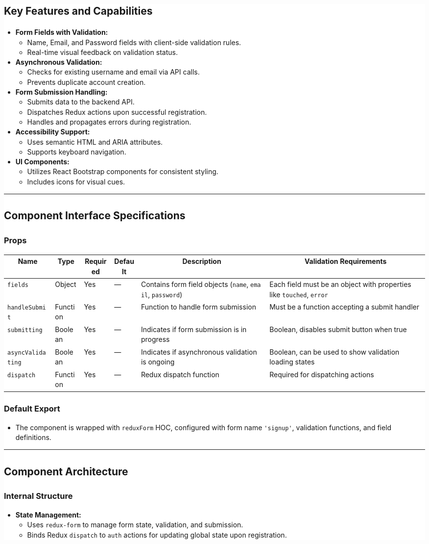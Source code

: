 
## Key Features and Capabilities

- **Form Fields with Validation:**
  - Name, Email, and Password fields with client-side validation rules.
  - Real-time visual feedback on validation status.
- **Asynchronous Validation:**
  - Checks for existing username and email via API calls.
  - Prevents duplicate account creation.
- **Form Submission Handling:**
  - Submits data to the backend API.
  - Dispatches Redux actions upon successful registration.
  - Handles and propagates errors during registration.
- **Accessibility Support:**
  - Uses semantic HTML and ARIA attributes.
  - Supports keyboard navigation.
- **UI Components:**
  - Utilizes React Bootstrap components for consistent styling.
  - Includes icons for visual cues.

---

## Component Interface Specifications

### Props

| Name               | Type                         | Required | Default | Description                                                      | Validation Requirements                                              |
|--------------------|------------------------------|----------|---------|------------------------------------------------------------------|----------------------------------------------------------------------|
| `fields`           | Object                       | Yes      | —       | Contains form field objects (`name`, `email`, `password`)       | Each field must be an object with properties like `touched`, `error`  |
| `handleSubmit`     | Function                     | Yes      | —       | Function to handle form submission                                | Must be a function accepting a submit handler                        |
| `submitting`       | Boolean                      | Yes      | —       | Indicates if form submission is in progress                      | Boolean, disables submit button when true                          |
| `asyncValidating` | Boolean                      | Yes      | —       | Indicates if asynchronous validation is ongoing                  | Boolean, can be used to show validation loading states             |
| `dispatch`         | Function                     | Yes      | —       | Redux dispatch function                                           | Required for dispatching actions                                    |

### Default Export

- The component is wrapped with `reduxForm` HOC, configured with form name `'signup'`, validation functions, and field definitions.

---

## Component Architecture

### Internal Structure

- **State Management:**
  - Uses `redux-form` to manage form state, validation, and submission.
  - Binds Redux `dispatch` to `auth` actions for updating global state upon registration.
